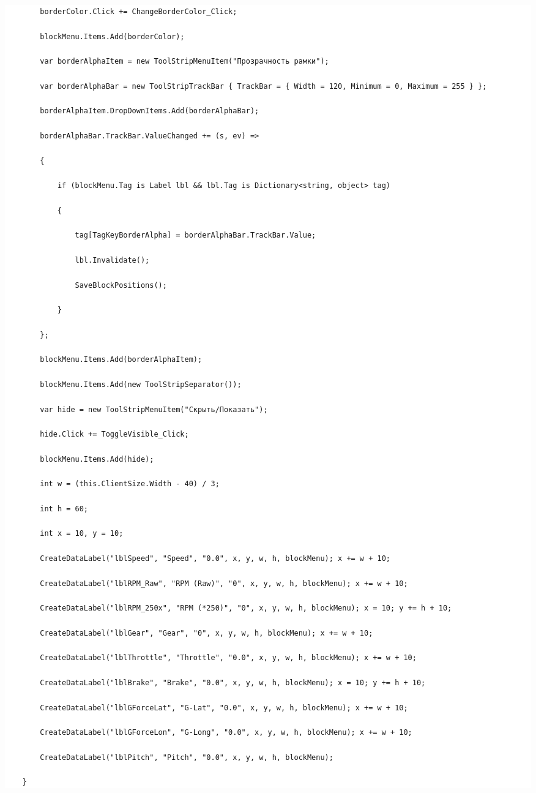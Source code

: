             borderColor.Click += ChangeBorderColor_Click;

            blockMenu.Items.Add(borderColor);

            var borderAlphaItem = new ToolStripMenuItem("Прозрачность рамки");

            var borderAlphaBar = new ToolStripTrackBar { TrackBar = { Width = 120, Minimum = 0, Maximum = 255 } };

            borderAlphaItem.DropDownItems.Add(borderAlphaBar);

            borderAlphaBar.TrackBar.ValueChanged += (s, ev) =>

            {

                if (blockMenu.Tag is Label lbl && lbl.Tag is Dictionary<string, object> tag)

                {

                    tag[TagKeyBorderAlpha] = borderAlphaBar.TrackBar.Value;

                    lbl.Invalidate();

                    SaveBlockPositions();

                }

            };

            blockMenu.Items.Add(borderAlphaItem);

            blockMenu.Items.Add(new ToolStripSeparator());

            var hide = new ToolStripMenuItem("Скрыть/Показать");

            hide.Click += ToggleVisible_Click;

            blockMenu.Items.Add(hide);

            int w = (this.ClientSize.Width - 40) / 3;

            int h = 60;

            int x = 10, y = 10;

            CreateDataLabel("lblSpeed", "Speed", "0.0", x, y, w, h, blockMenu); x += w + 10;

            CreateDataLabel("lblRPM_Raw", "RPM (Raw)", "0", x, y, w, h, blockMenu); x += w + 10;

            CreateDataLabel("lblRPM_250x", "RPM (*250)", "0", x, y, w, h, blockMenu); x = 10; y += h + 10;

            CreateDataLabel("lblGear", "Gear", "0", x, y, w, h, blockMenu); x += w + 10;

            CreateDataLabel("lblThrottle", "Throttle", "0.0", x, y, w, h, blockMenu); x += w + 10;

            CreateDataLabel("lblBrake", "Brake", "0.0", x, y, w, h, blockMenu); x = 10; y += h + 10;

            CreateDataLabel("lblGForceLat", "G-Lat", "0.0", x, y, w, h, blockMenu); x += w + 10;

            CreateDataLabel("lblGForceLon", "G-Long", "0.0", x, y, w, h, blockMenu); x += w + 10;

            CreateDataLabel("lblPitch", "Pitch", "0.0", x, y, w, h, blockMenu);

        }
